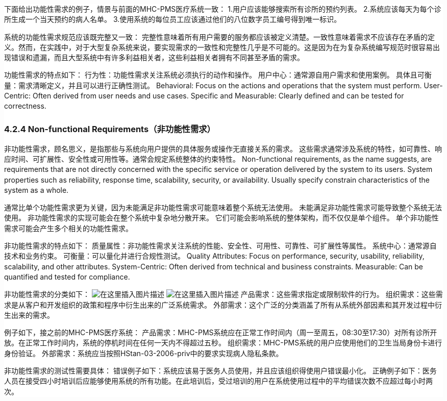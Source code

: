 下面给出功能性需求的例子，情景与前面的MHC-PMS医疗系统一致：
1.用户应该能够搜索所有诊所的预约列表。
2.系统应该每天为每个诊所生成一个当天预约的病人名单。
3.使用系统的每位员工应该通过他们的八位数字员工编号得到唯一标识。

系统的功能性需求规范应该既完整又一致：
完整性意味着所有用户需要的服务都应该被定义清楚。一致性意味着需求不应该存在矛盾的定义。然而，在实践中，对于大型复杂系统来说，要实现需求的一致性和完整性几乎是不可能的。这是因为在为复杂系统编写规范时很容易出现错误和遗漏，而且大型系统中有许多利益相关者，这些利益相关者拥有不同甚至矛盾的需求。

功能性需求的特点如下：
行为性：功能性需求关注系统必须执行的动作和操作。
用户中心：通常源自用户需求和使用案例。
具体且可衡量：需求清晰定义，并且可以进行正确性测试。
Behavioral: Focus on the actions and operations that the system must perform. 
User-Centric: Often derived from user needs and use cases. 
Specific and Measurable: Clearly defined and can be tested for correctness.
### 4.2.4 Non-functional Requirements（非功能性需求）
非功能性需求，顾名思义，是指那些与系统向用户提供的具体服务或操作无直接关系的需求。
这些需求通常涉及系统的特性，如可靠性、响应时间、可扩展性、安全性或可用性等。通常会规定系统整体的约束特性。
Non-functional requirements, as the name suggests, are requirements that are not directly concerned with the specific service or operation delivered by the system to its users.
System properties such as reliability, response time, scalability, security, or availability.
Usually specify constrain characteristics of the system as a whole.

通常比单个功能性需求更为关键，因为未能满足非功能性需求可能意味着整个系统无法使用。
未能满足非功能性需求可能导致整个系统无法使用。
非功能性需求的实现可能会在整个系统中复杂地分散开来。
它们可能会影响系统的整体架构，而不仅仅是单个组件。
单个非功能性需求可能会产生多个相关的功能性需求。

非功能性需求的特点如下： 
质量属性：非功能性需求关注系统的性能、安全性、可用性、可靠性、可扩展性等属性。
系统中心：通常源自技术和业务约束。
可衡量：可以量化并进行合规性测试。
Quality Attributes: Focus on performance, security, usability, reliability, scalability, and other attributes. 
System-Centric: Often derived from technical and business constraints. 
Measurable: Can be quantified and tested for compliance.

非功能性需求的分类如下：
![在这里插入图片描述](https://i-blog.csdnimg.cn/direct/feb4f1ef7841400b846e52ff19a6259b.png)
![在这里插入图片描述](https://i-blog.csdnimg.cn/direct/d069eaea942a41f2be582e35b8de4e62.jpeg#pic_center)
产品需求：这些需求指定或限制软件的行为。
组织需求：这些需求是从客户和开发组织的政策和程序中衍生出来的广泛系统需求。
外部需求：这个广泛的分类涵盖了所有从系统外部因素和其开发过程中衍生出来的需求。

例子如下，接之前的MHC-PMS医疗系统：
产品需求：MHC-PMS系统应在正常工作时间内（周一至周五，08:30至17:30）对所有诊所开放。在正常工作时间内，系统的停机时间在任何一天内不得超过五秒。
组织需求：MHC-PMS系统的用户应使用他们的卫生当局身份卡进行身份验证。
外部需求：系统应当按照HStan-03-2006-priv中的要求实现病人隐私条款。

非功能性需求的测试性需要具体：
错误例子如下：系统应该易于医务人员使用，并且应该组织得使用户错误最小化。
正确例子如下：医务人员在接受四小时培训后应能够使用系统的所有功能。在此培训后，受过培训的用户在系统使用过程中的平均错误次数不应超过每小时两次。
